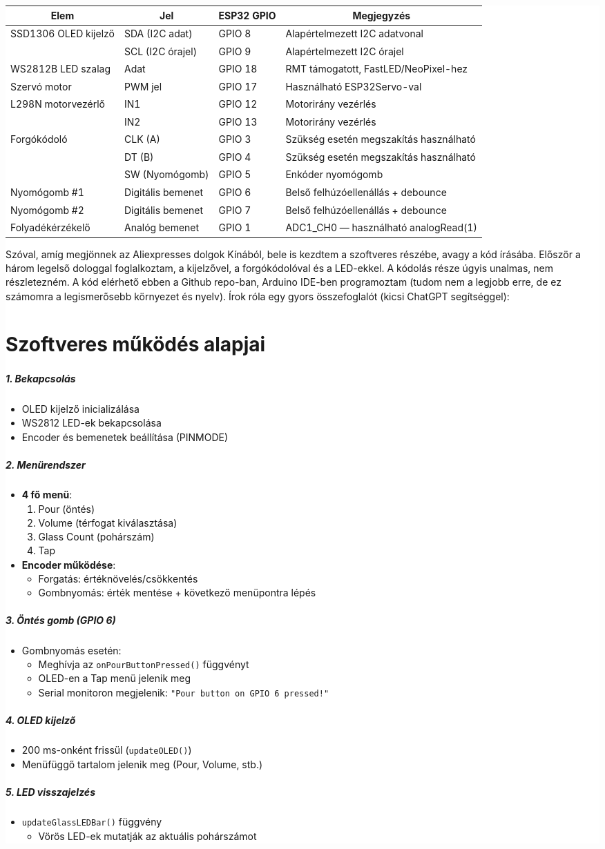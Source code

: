 | Elem | Jel | ESP32 GPIO | Megjegyzés |
| ---- | --- | ---------- | ---------- |
| SSD1306 OLED kijelző | SDA (I2C adat) | GPIO 8 | Alapértelmezett I2C adatvonal |
|  | SCL (I2C órajel) | GPIO 9 | Alapértelmezett I2C órajel |
| WS2812B LED szalag | Adat | GPIO 18 | RMT támogatott, FastLED/NeoPixel-hez |
| Szervó motor | PWM jel | GPIO 17 | Használható ESP32Servo-val |
| L298N motorvezérlő | IN1 | GPIO 12 | Motorirány vezérlés |
|  | IN2 | GPIO 13 | Motorirány vezérlés |
| Forgókódoló | CLK (A) | GPIO 3 | Szükség esetén megszakítás használható |
|  | DT (B) | GPIO 4 | Szükség esetén megszakítás használható |
|  | SW (Nyomógomb) | GPIO 5 | Enkóder nyomógomb |
| Nyomógomb #1 | Digitális bemenet | GPIO 6 | Belső felhúzóellenállás + debounce |
| Nyomógomb #2 | Digitális bemenet | GPIO 7 | Belső felhúzóellenállás + debounce |
| Folyadékérzékelő | Analóg bemenet | GPIO 1 | ADC1\_CH0 — használható analogRead(1) |

Szóval, amíg megjönnek az Aliexpresses dolgok Kínából, bele is kezdtem a szoftveres részébe, avagy a kód írásába. Először a három legelső dologgal foglalkoztam, a kijelzővel, a forgókódolóval és a LED-ekkel. A kódolás része úgyis unalmas, nem részletezném. A kód elérhető ebben a Github repo-ban, Arduino IDE-ben programoztam (tudom nem a legjobb erre, de ez számomra a legismerősebb környezet és nyelv). Írok róla egy gyors összefoglalót (kicsi ChatGPT segítséggel):

# Szoftveres működés alapjai

##### 1\. Bekapcsolás

* OLED kijelző inicializálása
* WS2812 LED-ek bekapcsolása
* Encoder és bemenetek beállítása (PINMODE)

##### 2\. Menürendszer

* **4 fő menü**:
    1. Pour (öntés)
    2. Volume (térfogat kiválasztása)
    3. Glass Count (pohárszám)
    4. Tap
* **Encoder működése**:
    * Forgatás: értéknövelés/csökkentés
    * Gombnyomás: érték mentése + következő menüpontra lépés

##### 3\. Öntés gomb \(GPIO 6\)

* Gombnyomás esetén:
    * Meghívja az `onPourButtonPressed()` függvényt
    * OLED-en a Tap menü jelenik meg
    * Serial monitoron megjelenik: `"Pour button on GPIO 6 pressed!"`

##### 4\. OLED kijelző

* 200 ms-onként frissül (`updateOLED()`)
* Menüfüggő tartalom jelenik meg (Pour, Volume, stb.)

##### 5\. LED visszajelzés

* `updateGlassLEDBar()` függvény
    * Vörös LED-ek mutatják az aktuális pohárszámot